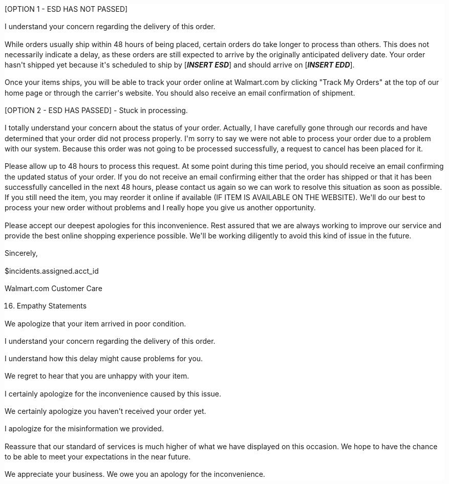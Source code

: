 
[OPTION 1 - ESD HAS NOT PASSED]

I understand your concern regarding the delivery of this order.

While orders usually ship within 48 hours of being placed, certain orders do take longer to process than others. This does not necessarily indicate a delay, as these orders are still expected to arrive by the originally anticipated delivery date. Your order hasn't shipped yet because it's scheduled to ship by [***INSERT ESD***] and should arrive on [***INSERT EDD***].

Once your items ships, you will be able to track your order online at Walmart.com by clicking "Track My Orders" at the top of our home page or through the carrier's website. You should also receive an email confirmation of shipment.

[OPTION 2 - ESD HAS PASSED] - Stuck in processing.

I totally understand your concern about the status of your order. Actually, I have carefully gone through our records and have determined that your order did not process properly. I'm sorry to say we were not able to process your order due to a problem with our system. Because this order was not going to be processed successfully, a request to cancel has been placed for it.
 
Please allow up to 48 hours to process this request. At some point during this time period, you should receive an email confirming the updated status of your order. If you do not receive an email confirming either that the order has shipped or that it has been successfully cancelled in the next 48 hours, please contact us again so we can work to resolve this situation as soon as possible. If you still need the item, you may reorder it online if available (IF ITEM IS AVAILABLE ON THE WEBSITE). We'll do our best to process your new order without problems and I really hope you give us another opportunity.
 
Please accept our deepest apologies for this inconvenience. Rest assured that we are always working to improve our service and provide the best online shopping experience possible. We'll be working diligently to avoid this kind of issue in the future.

Sincerely,

$incidents.assigned.acct_id

Walmart.com Customer Care


16. Empathy Statements


We apologize that your item arrived in poor condition.

I understand your concern regarding the delivery of this order.

I understand how this delay might cause problems for you.

We regret to hear that you are unhappy with your item.  

I certainly apologize for the inconvenience caused by this issue.

We certainly apologize you haven't received your order yet.

I apologize for the misinformation we provided.  

Reassure that our standard of services is much higher of what we have displayed on this occasion. We hope to have the chance to be able to meet your expectations in the near future.


We appreciate your business. We owe you an apology for the inconvenience.
